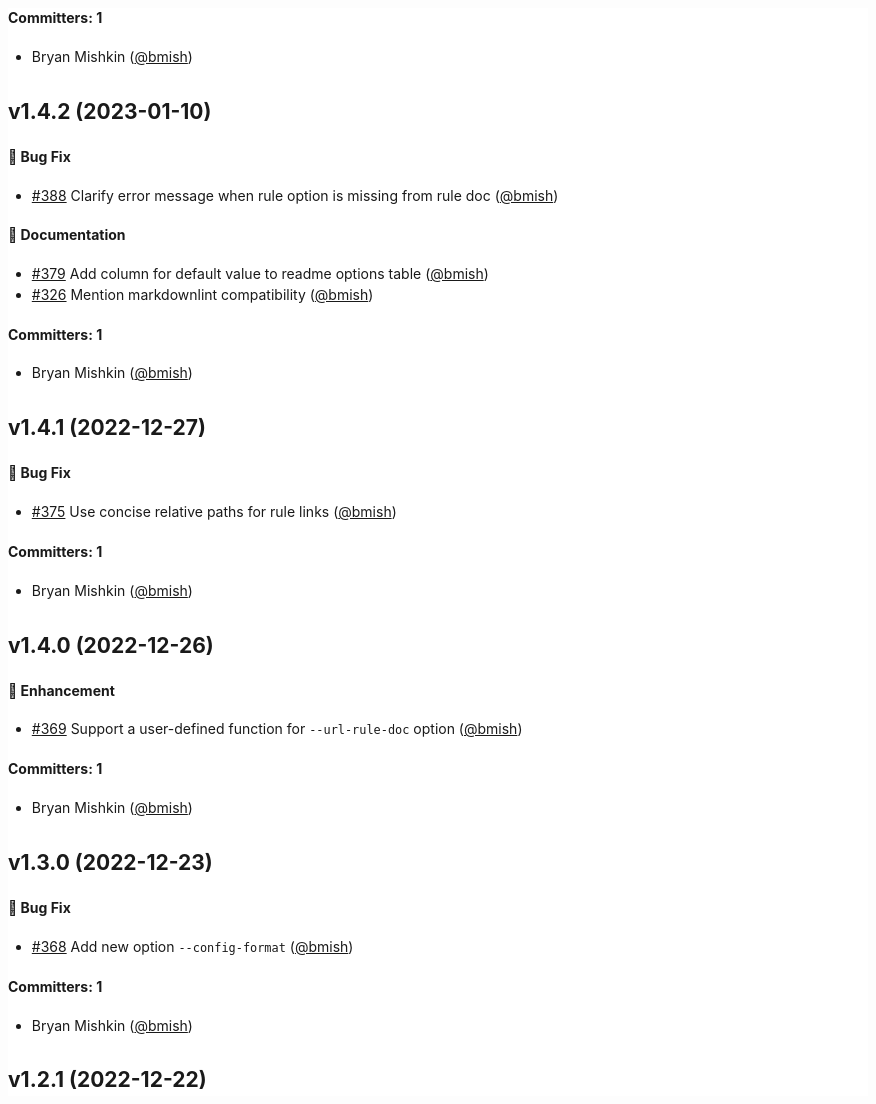 #### Committers: 1
- Bryan Mishkin ([@bmish](https://github.com/bmish))


## v1.4.2 (2023-01-10)

#### :bug: Bug Fix
* [#388](https://github.com/bmish/eslint-doc-generator/pull/388) Clarify error message when rule option is missing from rule doc ([@bmish](https://github.com/bmish))

#### :memo: Documentation
* [#379](https://github.com/bmish/eslint-doc-generator/pull/379) Add column for default value to readme options table ([@bmish](https://github.com/bmish))
* [#326](https://github.com/bmish/eslint-doc-generator/pull/326) Mention markdownlint compatibility ([@bmish](https://github.com/bmish))

#### Committers: 1
- Bryan Mishkin ([@bmish](https://github.com/bmish))


## v1.4.1 (2022-12-27)

#### :bug: Bug Fix
* [#375](https://github.com/bmish/eslint-doc-generator/pull/375) Use concise relative paths for rule links ([@bmish](https://github.com/bmish))

#### Committers: 1
- Bryan Mishkin ([@bmish](https://github.com/bmish))


## v1.4.0 (2022-12-26)

#### :rocket: Enhancement
* [#369](https://github.com/bmish/eslint-doc-generator/pull/369) Support a user-defined function for `--url-rule-doc` option ([@bmish](https://github.com/bmish))

#### Committers: 1
- Bryan Mishkin ([@bmish](https://github.com/bmish))


## v1.3.0 (2022-12-23)

#### :bug: Bug Fix
* [#368](https://github.com/bmish/eslint-doc-generator/pull/368) Add new option `--config-format` ([@bmish](https://github.com/bmish))

#### Committers: 1
- Bryan Mishkin ([@bmish](https://github.com/bmish))


## v1.2.1 (2022-12-22)
